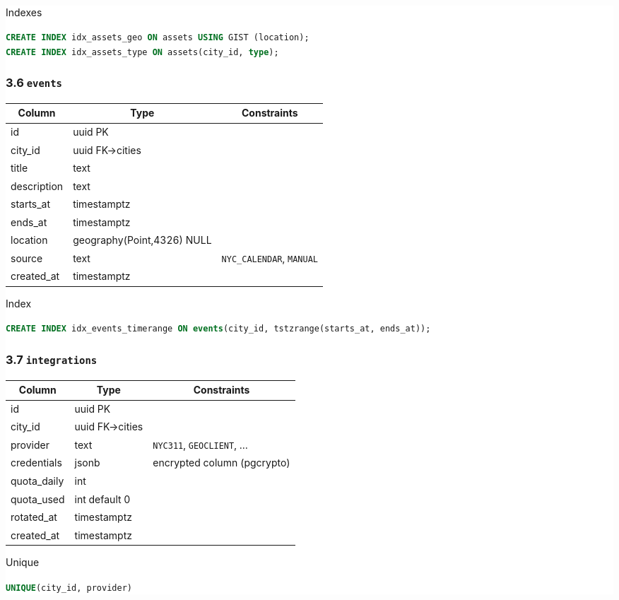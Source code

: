 Indexes  
```sql
CREATE INDEX idx_assets_geo ON assets USING GIST (location);
CREATE INDEX idx_assets_type ON assets(city_id, type);
```

### 3.6 `events`
| Column | Type | Constraints |
|--------|------|-------------|
| id | uuid PK |
| city_id | uuid FK→cities |
| title | text |
| description | text |
| starts_at | timestamptz |
| ends_at | timestamptz |
| location | geography(Point,4326) NULL |
| source | text | `NYC_CALENDAR`, `MANUAL` |
| created_at | timestamptz |

Index  
```sql
CREATE INDEX idx_events_timerange ON events(city_id, tstzrange(starts_at, ends_at));
```

### 3.7 `integrations`
| Column | Type | Constraints |
|--------|------|-------------|
| id | uuid PK |
| city_id | uuid FK→cities |
| provider | text | `NYC311`, `GEOCLIENT`, … |
| credentials | jsonb | encrypted column (pgcrypto) |
| quota_daily | int |
| quota_used | int default 0 |
| rotated_at | timestamptz |
| created_at | timestamptz |

Unique  
```sql
UNIQUE(city_id, provider)
```
